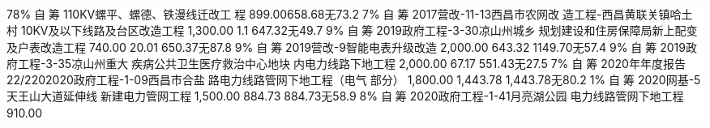 78%
自
筹
110KV螺平、螺德、铁漫线迁改工
程
899.00658.68无73.2
7%
自
筹
2017营改-11-13西昌市农网改
造工程-西昌黄联关镇哈土村
10KV及以下线路及台区改造工程
1,300.00
1.1
647.32无49.7
9%
自
筹
2019政府工程-3-30凉山州城乡
规划建设和住房保障局新上配变
及户表改造工程
740.00
20.01
650.37无87.8
9%
自
筹
2019营改-9智能电表升级改造
2,000.00
643.32
1149.70无57.4
9%
自
筹
2019政府工程-3-35凉山州重大
疾病公共卫生医疗救治中心地块
内电力线路下地工程
2,000.00
67.17
551.43无27.5
7%
自
筹
2020年年度报告
22/2202020政府工程-1-09西昌市合盐
路电力线路管网下地工程（电气
部分）
1,800.00
1,443.78
1,443.78无80.2
1%
自
筹
2020网基-5天王山大道延伸线
新建电力管网工程
1,500.00
884.73
884.73无58.9
8%
自
筹
2020政府工程-1-41月亮湖公园
电力线路管网下地工程
910.00